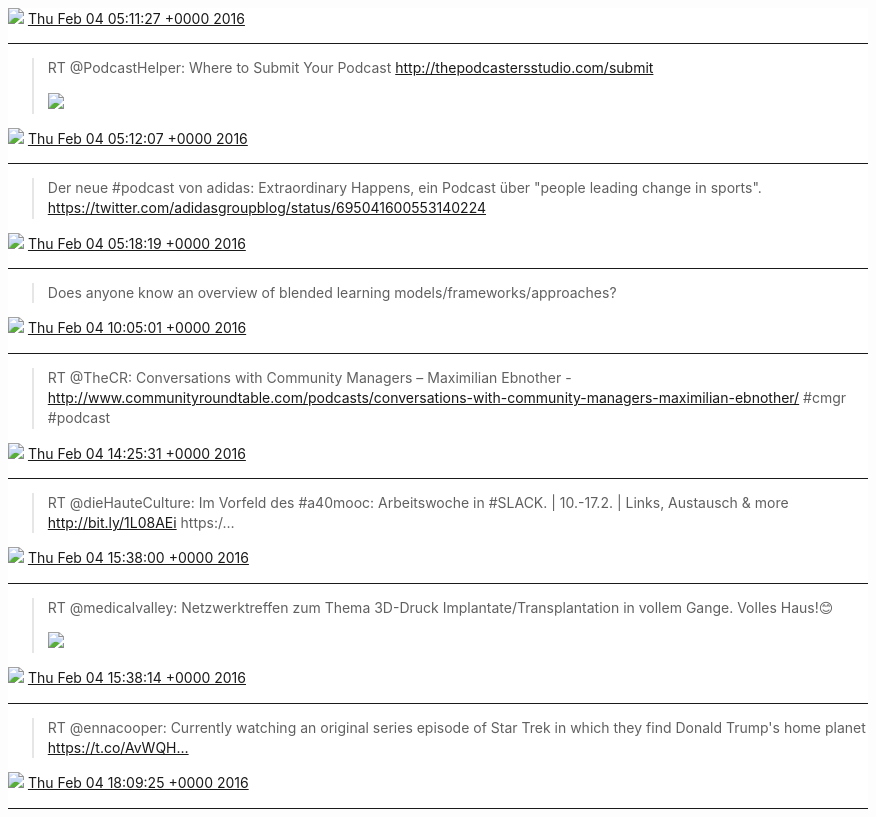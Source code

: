 <img src="media/tweet.ico" width="12" /> [Thu Feb 04 05:11:27 +0000 2016](https://twitter.com/SimonDueckert/status/695112410902953986)

----

> RT @PodcastHelper: Where to Submit Your Podcast http://thepodcastersstudio.com/submit 
> 
> ![](https://t.co/ABa3kB6ugL)

<img src="media/tweet.ico" width="12" /> [Thu Feb 04 05:12:07 +0000 2016](https://twitter.com/SimonDueckert/status/695112574875144192)

----

> Der neue #podcast von adidas: Extraordinary Happens, ein Podcast über "people leading change in sports". https://twitter.com/adidasgroupblog/status/695041600553140224

<img src="media/tweet.ico" width="12" /> [Thu Feb 04 05:18:19 +0000 2016](https://twitter.com/SimonDueckert/status/695114138352275456)

----

> Does anyone know an overview of blended learning models/frameworks/approaches?

<img src="media/tweet.ico" width="12" /> [Thu Feb 04 10:05:01 +0000 2016](https://twitter.com/SimonDueckert/status/695186286274023424)

----

> RT @TheCR: Conversations with Community Managers – Maximilian Ebnother - http://www.communityroundtable.com/podcasts/conversations-with-community-managers-maximilian-ebnother/ #cmgr #podcast

<img src="media/tweet.ico" width="12" /> [Thu Feb 04 14:25:31 +0000 2016](https://twitter.com/SimonDueckert/status/695251843711156224)

----

> RT @dieHauteCulture: Im Vorfeld des #a40mooc: Arbeitswoche in #SLACK. | 10.-17.2. | Links, Austausch &amp; more
> http://bit.ly/1L08AEi https:/…

<img src="media/tweet.ico" width="12" /> [Thu Feb 04 15:38:00 +0000 2016](https://twitter.com/SimonDueckert/status/695270087377436673)

----

> RT @medicalvalley: Netzwerktreffen zum Thema 3D-Druck Implantate/Transplantation in vollem Gange. Volles Haus!😊 
> 
> ![](https://t.co/3cTUNnXNY3)

<img src="media/tweet.ico" width="12" /> [Thu Feb 04 15:38:14 +0000 2016](https://twitter.com/SimonDueckert/status/695270144600309760)

----

> RT @ennacooper: Currently watching an original series episode of Star Trek in which they find Donald Trump's home planet https://t.co/AvWQH…

<img src="media/tweet.ico" width="12" /> [Thu Feb 04 18:09:25 +0000 2016](https://twitter.com/SimonDueckert/status/695308190968365056)

----
